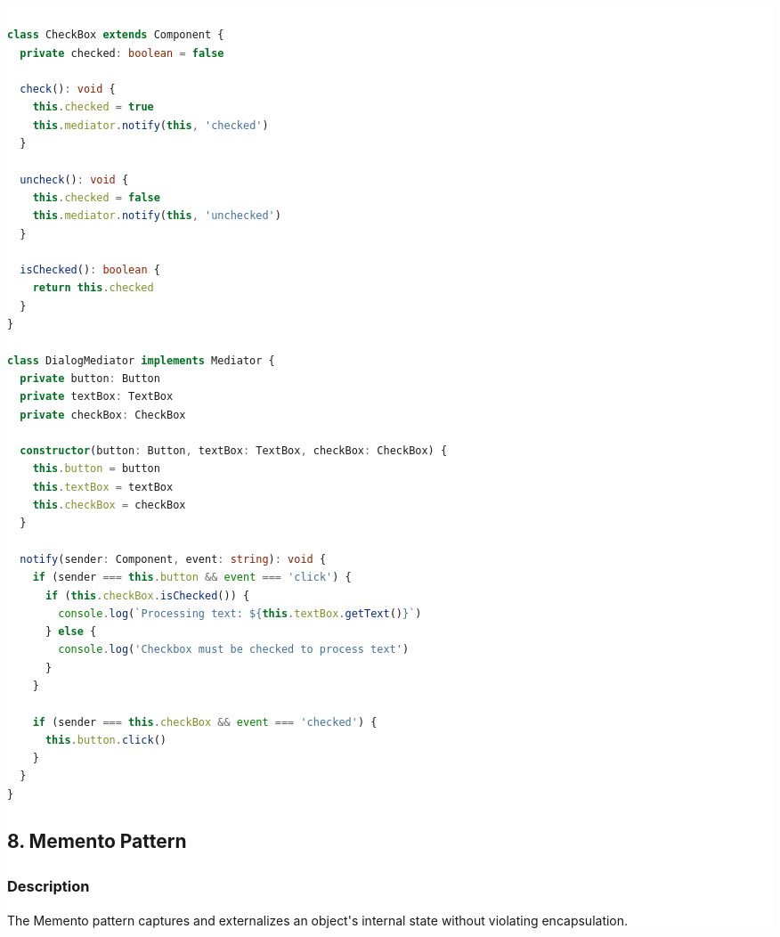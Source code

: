```typescript

class CheckBox extends Component {
  private checked: boolean = false

  check(): void {
    this.checked = true
    this.mediator.notify(this, 'checked')
  }

  uncheck(): void {
    this.checked = false
    this.mediator.notify(this, 'unchecked')
  }

  isChecked(): boolean {
    return this.checked
  }
}

class DialogMediator implements Mediator {
  private button: Button
  private textBox: TextBox
  private checkBox: CheckBox

  constructor(button: Button, textBox: TextBox, checkBox: CheckBox) {
    this.button = button
    this.textBox = textBox
    this.checkBox = checkBox
  }

  notify(sender: Component, event: string): void {
    if (sender === this.button && event === 'click') {
      if (this.checkBox.isChecked()) {
        console.log(`Processing text: ${this.textBox.getText()}`)
      } else {
        console.log('Checkbox must be checked to process text')
      }
    }

    if (sender === this.checkBox && event === 'checked') {
      this.button.click()
    }
  }
}
```

## 8. Memento Pattern

### Description
The Memento pattern captures and externalizes an object's internal state without violating encapsulation.
